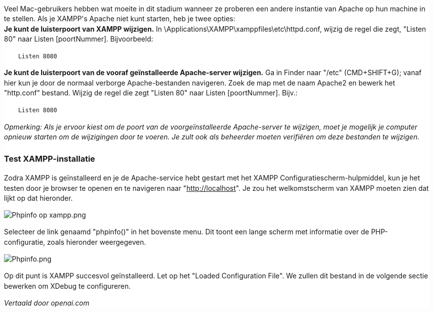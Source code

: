 Veel Mac-gebruikers hebben wat moeite in dit stadium wanneer ze proberen een andere instantie van Apache op hun machine in te stellen. Als je XAMPP's Apache niet kunt starten, heb je twee opties:  
**Je kunt de luisterpoort van XAMPP wijzigen.** In \Applications\XAMPP\xamppfiles\etc\httpd.conf, wijzig de regel die zegt, "Listen 80" naar Listen \[poortNummer\]. Bijvoorbeeld:

```bash
    Listen 8080
```

**Je kunt de luisterpoort van de vooraf geïnstalleerde Apache-server wijzigen.** Ga in Finder naar "/etc" (CMD+SHIFT+G); vanaf hier kun je door de normaal verborge Apache-bestanden navigeren. Zoek de map met de naam Apache2 en bewerk het "http.conf" bestand. Wijzig de regel die zegt "Listen 80" naar Listen \[poortNummer\]. Bijv.:

```bash
    Listen 8080
```

*Opmerking: Als je ervoor kiest om de poort van de voorgeïnstalleerde Apache-server te wijzigen, moet je mogelijk je computer opnieuw starten om de wijzigingen door te voeren. Je zult ook als beheerder moeten verifiëren om deze bestanden te wijzigen.*

### Test XAMPP-installatie

Zodra XAMPP is geïnstalleerd en je de Apache-service hebt gestart met het XAMPP Configuratiescherm-hulpmiddel, kun je het testen door je browser te openen en te navigeren naar "<a href="http://localhost" class="external free" target="_blank" rel="nofollow noreferrer noopener">http://localhost</a>". Je zou het welkomstscherm van XAMPP moeten zien dat lijkt op dat hieronder.

<img
src="https://docs.joomla.org/images/thumb/f/fc/Phpinfo_on_xampp.png/800px-Phpinfo_on_xampp.png"
decoding="async"
srcset="https://docs.joomla.org/images/thumb/f/fc/Phpinfo_on_xampp.png/1200px-Phpinfo_on_xampp.png 1.5x, https://docs.joomla.org/images/f/fc/Phpinfo_on_xampp.png 2x"
data-file-width="1498" data-file-height="883" width="800" height="472"
alt="Phpinfo op xampp.png" />

Selecteer de link genaamd "phpinfo()" in het bovenste menu. Dit toont een lange scherm met informatie over de PHP-configuratie, zoals hieronder weergegeven.

<img
src="https://docs.joomla.org/images/thumb/d/db/Phpinfo.png/800px-Phpinfo.png"
decoding="async"
srcset="https://docs.joomla.org/images/thumb/d/db/Phpinfo.png/1200px-Phpinfo.png 1.5x, https://docs.joomla.org/images/d/db/Phpinfo.png 2x"
data-file-width="1432" data-file-height="1282" width="800" height="716"
alt="Phpinfo.png" />

Op dit punt is XAMPP succesvol geïnstalleerd. Let op het "Loaded Configuration File". We zullen dit bestand in de volgende sectie bewerken om XDebug te configureren.

*Vertaald door openai.com*

